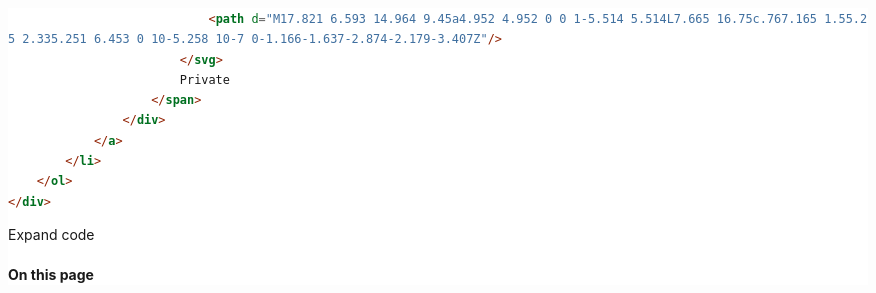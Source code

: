 ``` html
                            <path d="M17.821 6.593 14.964 9.45a4.952 4.952 0 0 1-5.514 5.514L7.665 16.75c.767.165 1.55.25 2.335.251 6.453 0 10-5.258 10-7 0-1.166-1.637-2.874-2.179-3.407Z"/>
                        </svg>
                        Private
                    </span>
                </div>
            </a>
        </li>
    </ol>
</div>
```

Expand code

#### On this page